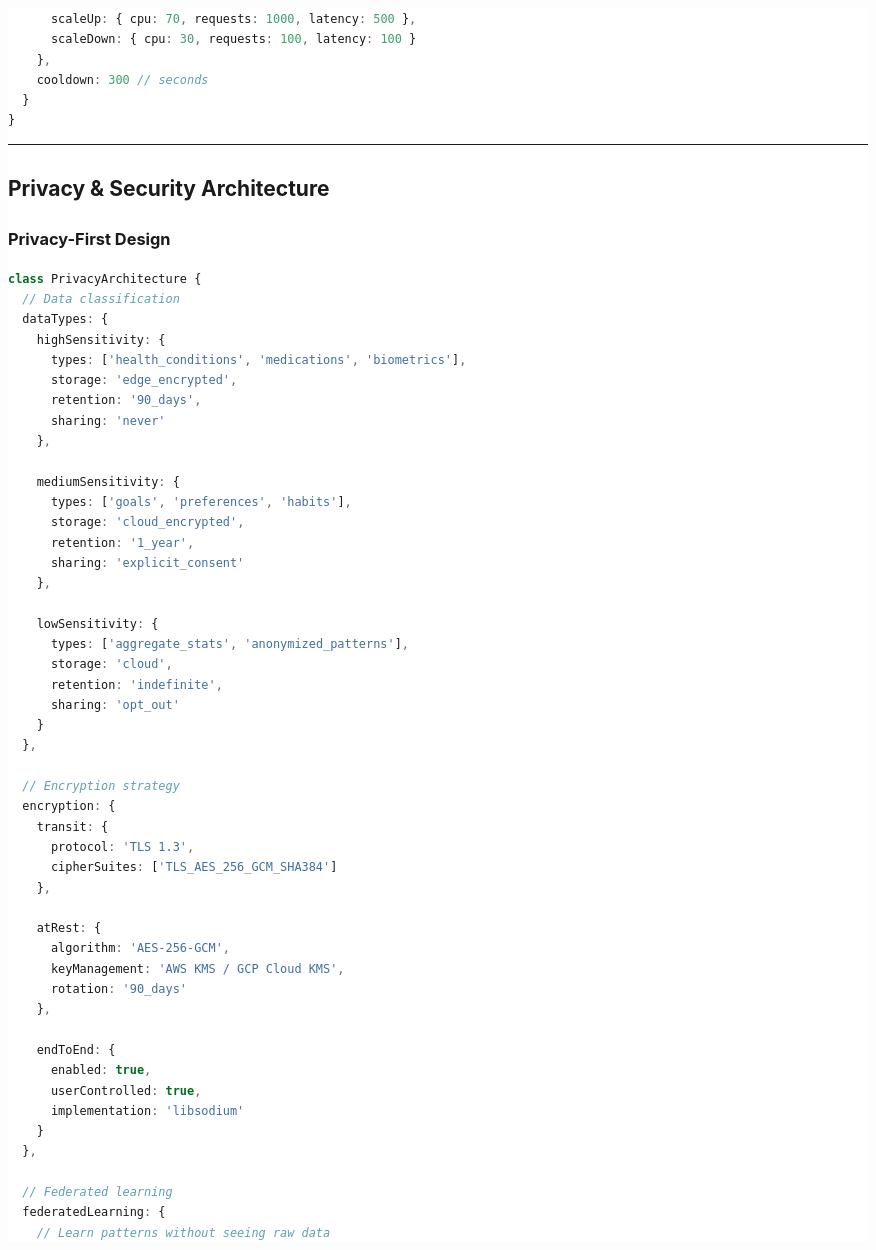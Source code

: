 ```typescript
      scaleUp: { cpu: 70, requests: 1000, latency: 500 },
      scaleDown: { cpu: 30, requests: 100, latency: 100 }
    },
    cooldown: 300 // seconds
  }
}
```

---

## Privacy & Security Architecture

### Privacy-First Design

```typescript
class PrivacyArchitecture {
  // Data classification
  dataTypes: {
    highSensitivity: {
      types: ['health_conditions', 'medications', 'biometrics'],
      storage: 'edge_encrypted',
      retention: '90_days',
      sharing: 'never'
    },

    mediumSensitivity: {
      types: ['goals', 'preferences', 'habits'],
      storage: 'cloud_encrypted',
      retention: '1_year',
      sharing: 'explicit_consent'
    },

    lowSensitivity: {
      types: ['aggregate_stats', 'anonymized_patterns'],
      storage: 'cloud',
      retention: 'indefinite',
      sharing: 'opt_out'
    }
  },

  // Encryption strategy
  encryption: {
    transit: {
      protocol: 'TLS 1.3',
      cipherSuites: ['TLS_AES_256_GCM_SHA384']
    },

    atRest: {
      algorithm: 'AES-256-GCM',
      keyManagement: 'AWS KMS / GCP Cloud KMS',
      rotation: '90_days'
    },

    endToEnd: {
      enabled: true,
      userControlled: true,
      implementation: 'libsodium'
    }
  },

  // Federated learning
  federatedLearning: {
    // Learn patterns without seeing raw data
```